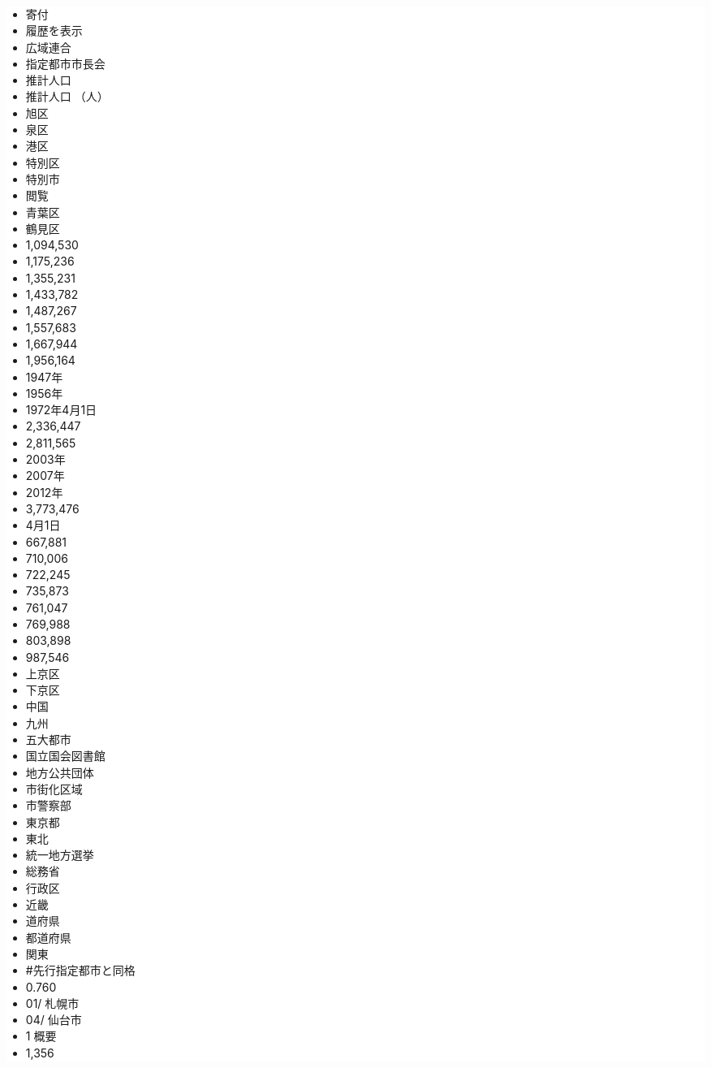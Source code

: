 - 寄付
- 履歴を表示
- 広域連合
- 指定都市市長会
- 推計人口
- 推計人口 （人）
- 旭区
- 泉区
- 港区
- 特別区
- 特別市
- 閲覧
- 青葉区
- 鶴見区
- 1,094,530
- 1,175,236
- 1,355,231
- 1,433,782
- 1,487,267
- 1,557,683
- 1,667,944
- 1,956,164
- 1947年
- 1956年
- 1972年4月1日
- 2,336,447
- 2,811,565
- 2003年
- 2007年
- 2012年
- 3,773,476
- 4月1日
- 667,881
- 710,006
- 722,245
- 735,873
- 761,047
- 769,988
- 803,898
- 987,546
- 上京区
- 下京区
- 中国
- 九州
- 五大都市
- 国立国会図書館
- 地方公共団体
- 市街化区域
- 市警察部
- 東京都
- 東北
- 統一地方選挙
- 総務省
- 行政区
- 近畿
- 道府県
- 都道府県
- 関東
- #先行指定都市と同格
- 0.760
- 01/ 札幌市
- 04/ 仙台市
- 1 概要
- 1,356